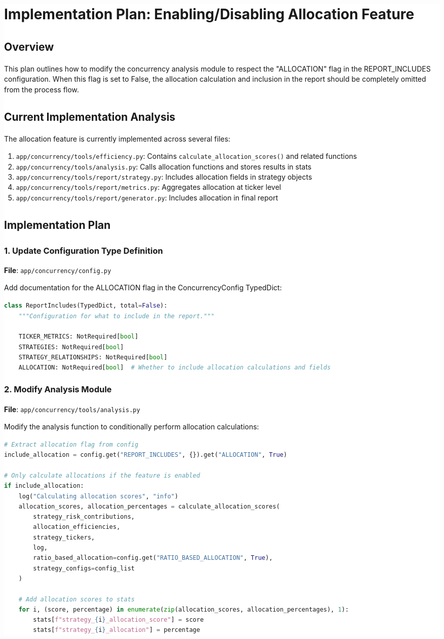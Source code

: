 # Implementation Plan: Enabling/Disabling Allocation Feature

## Overview

This plan outlines how to modify the concurrency analysis module to respect the "ALLOCATION" flag in the REPORT_INCLUDES configuration. When this flag is set to False, the allocation calculation and inclusion in the report should be completely omitted from the process flow.

## Current Implementation Analysis

The allocation feature is currently implemented across several files:

1. `app/concurrency/tools/efficiency.py`: Contains `calculate_allocation_scores()` and related functions
2. `app/concurrency/tools/analysis.py`: Calls allocation functions and stores results in stats
3. `app/concurrency/tools/report/strategy.py`: Includes allocation fields in strategy objects
4. `app/concurrency/tools/report/metrics.py`: Aggregates allocation at ticker level
5. `app/concurrency/tools/report/generator.py`: Includes allocation in final report

## Implementation Plan

### 1. Update Configuration Type Definition

**File**: `app/concurrency/config.py`

Add documentation for the ALLOCATION flag in the ConcurrencyConfig TypedDict:

```python
class ReportIncludes(TypedDict, total=False):
    """Configuration for what to include in the report."""
    
    TICKER_METRICS: NotRequired[bool]
    STRATEGIES: NotRequired[bool]
    STRATEGY_RELATIONSHIPS: NotRequired[bool]
    ALLOCATION: NotRequired[bool]  # Whether to include allocation calculations and fields
```

### 2. Modify Analysis Module

**File**: `app/concurrency/tools/analysis.py`

Modify the analysis function to conditionally perform allocation calculations:

```python
# Extract allocation flag from config
include_allocation = config.get("REPORT_INCLUDES", {}).get("ALLOCATION", True)

# Only calculate allocations if the feature is enabled
if include_allocation:
    log("Calculating allocation scores", "info")
    allocation_scores, allocation_percentages = calculate_allocation_scores(
        strategy_risk_contributions,
        allocation_efficiencies,
        strategy_tickers,
        log,
        ratio_based_allocation=config.get("RATIO_BASED_ALLOCATION", True),
        strategy_configs=config_list
    )
    
    # Add allocation scores to stats
    for i, (score, percentage) in enumerate(zip(allocation_scores, allocation_percentages), 1):
        stats[f"strategy_{i}_allocation_score"] = score
        stats[f"strategy_{i}_allocation"] = percentage
```
